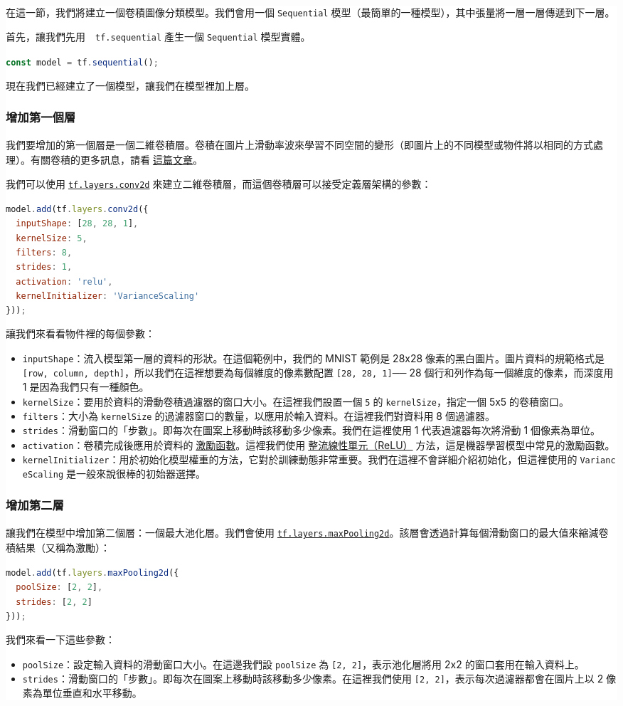 在這一節，我們將建立一個卷積圖像分類模型。我們會用一個 `Sequential` 模型（最簡單的一種模型），其中張量將一層一層傳遞到下一層。

首先，讓我們先用　`tf.sequential` 產生一個 `Sequential` 模型實體。

```javascript
const model = tf.sequential();
```

現在我們已經建立了一個模型，讓我們在模型裡加上層。

### 增加第一個層

我們要增加的第一個層是一個二維卷積層。卷積在圖片上滑動率波來學習不同空間的變形（即圖片上的不同模型或物件將以相同的方式處理）。有關卷積的更多訊息，請看 [這篇文章](http://colah.github.io/posts/2014-07-Understanding-Convolutions/)。

我們可以使用 [`tf.layers.conv2d`](https://js.tensorflow.org/api/latest/index.html#layers.conv2d) 來建立二維卷積層，而這個卷積層可以接受定義層架構的參數：

```javascript
model.add(tf.layers.conv2d({
  inputShape: [28, 28, 1],
  kernelSize: 5,
  filters: 8,
  strides: 1,
  activation: 'relu',
  kernelInitializer: 'VarianceScaling'
}));
```

讓我們來看看物件裡的每個參數：

- `inputShape`：流入模型第一層的資料的形狀。在這個範例中，我們的 MNIST 範例是 28x28 像素的黑白圖片。圖片資料的規範格式是 `[row, column, depth]`，所以我們在這裡想要為每個維度的像素數配置 `[28, 28, 1]`── 28 個行和列作為每一個維度的像素，而深度用 1 是因為我們只有一種顏色。
- `kernelSize`：要用於資料的滑動卷積過濾器的窗口大小。在這裡我們設置一個 `5` 的 `kernelSize`，指定一個 5x5 的卷積窗口。
- `filters`：大小為 `kernelSize` 的過濾器窗口的數量，以應用於輸入資料。在這裡我們對資料用 8 個過濾器。
- `strides`：滑動窗口的「步數」。即每次在圖案上移動時該移動多少像素。我們在這裡使用 1 代表過濾器每次將滑動 1 個像素為單位。
- `activation`：卷積完成後應用於資料的 [激勵函數](https://developers.google.com/machine-learning/glossary/#activation_function)。這裡我們使用 [整流線性單元（ReLU）](https://developers.google.com/machine-learning/glossary/#ReLU) 方法，這是機器學習模型中常見的激勵函數。
- `kernelInitializer`：用於初始化模型權重的方法，它對於訓練動態非常重要。我們在這裡不會詳細介紹初始化，但這裡使用的 `VarianceScaling` 是一般來說很棒的初始器選擇。

### 增加第二層

讓我們在模型中增加第二個層：一個最大池化層。我們會使用 [`tf.layers.maxPooling2d`](https://js.tensorflow.org/api/latest/index.html#layers.maxPooling2d)。該層會透過計算每個滑動窗口的最大值來縮減卷積結果（又稱為激勵）：

```javascript
model.add(tf.layers.maxPooling2d({
  poolSize: [2, 2],
  strides: [2, 2]
}));
```

我們來看一下這些參數：

- `poolSize`：設定輸入資料的滑動窗口大小。在這邊我們設 `poolSize` 為 `[2, 2]`，表示池化層將用 2x2 的窗口套用在輸入資料上。
- `strides`：滑動窗口的「步數」。即每次在圖案上移動時該移動多少像素。在這裡我們使用 `[2, 2]`，表示每次過濾器都會在圖片上以 2 像素為單位垂直和水平移動。
